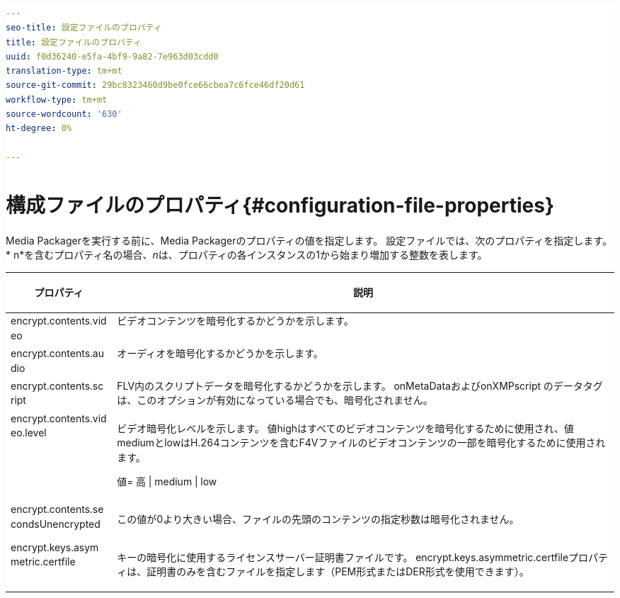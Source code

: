 ```yaml
---
seo-title: 設定ファイルのプロパティ
title: 設定ファイルのプロパティ
uuid: f0d36240-e5fa-4bf9-9a82-7e963d03cdd0
translation-type: tm+mt
source-git-commit: 29bc8323460d9be0fce66cbea7c6fce46df20d61
workflow-type: tm+mt
source-wordcount: '630'
ht-degree: 0%

---
```



# 構成ファイルのプロパティ{#configuration-file-properties}

Media Packagerを実行する前に、Media Packagerのプロパティの値を指定します。 設定ファイルでは、次のプロパティを指定します。 * n*を含むプロパティ名の場合、*n*&#x200B;は、プロパティの各インスタンスの1から始まり増加する整数を表します。

<table frame="all" colsep="1" rowsep="1" class="+ topic/table adobe-d/table " id="table_dx4_mpy_n4"> 
 <thead class="- topic/thead "> 
  <tr rowsep="1" class="- topic/row "> 
   <th colname="1" class="- topic/entry entry"> <p class="- topic/p ">プロパティ </p> </th> 
   <th colname="2" class="- topic/entry entry"> <p class="- topic/p ">説明 </p> </th> 
  </tr> 
 </thead>
 <tbody class="- topic/tbody "> 
  <tr rowsep="1" class="- topic/row "> 
   <td colname="1" class="- topic/entry "><span class="codeph"> encrypt.contents.video</span> </td> 
   <td colname="2" class="- topic/entry "> ビデオコンテンツを暗号化するかどうかを示します。 </td> 
  </tr> 
  <tr rowsep="1" class="- topic/row "> 
   <td colname="1" class="- topic/entry "><span class="codeph"> encrypt.contents.audio</span> </td> 
   <td colname="2" class="- topic/entry "> オーディオを暗号化するかどうかを示します。 </td> 
  </tr> 
  <tr rowsep="1" class="- topic/row "> 
   <td colname="1" class="- topic/entry "><span class="codeph"> encrypt.contents.script</span> </td> 
   <td colname="2" class="- topic/entry ">FLV内のスクリプトデータを暗号化するかどうかを示します。 <i class="+ topic/ph hi-d/i "></i> onMetaDataおよびonXMPscript <i class="+ topic/ph hi-d/i "></i> のデータタグは、このオプションが有効になっている場合でも、暗号化されません。 </td> 
  </tr> 
  <tr rowsep="1" class="- topic/row "> 
   <td colname="1" class="- topic/entry "><span class="codeph"> encrypt.contents.video.level</span> </td> 
   <td colname="2" class="- topic/entry "> <p class="- topic/p ">ビデオ暗号化レベルを示します。 値highはすべてのビデオコンテンツを暗号化するために使用され、値mediumとlowはH.264コンテンツを含むF4Vファイルのビデオコンテンツの一部を暗号化するために使用されます。 </p> <p class="- topic/p ">値= <span class="codeph">高 | medium | low</span> </p> </td> 
  </tr> 
  <tr rowsep="1" class="- topic/row "> 
   <td colname="1" class="- topic/entry "><span class="codeph"> encrypt.contents.secondsUnencrypted</span> </td> 
   <td colname="2" class="- topic/entry "> <p class="- topic/p ">この値が0より大きい場合、ファイルの先頭のコンテンツの指定秒数は暗号化されません。 </p> </td> 
  </tr> 
  <tr rowsep="1" class="- topic/row "> 
   <td colname="1" class="- topic/entry "><span class="codeph"> encrypt.keys.asymmetric.certfile</span> </td> 
   <td colname="2" class="- topic/entry "> <p class="- topic/p ">キーの暗号化に使用するライセンスサーバー証明書ファイルです。 <span class="codeph"> encrypt.keys.asymmetric.certfile</span>プロパティは、証明書のみを含むファイルを指定します（PEM形式またはDER形式を使用できます）。 </p> </td> 
  </tr> 
  <tr rowsep="1" class="- topic/row "> 